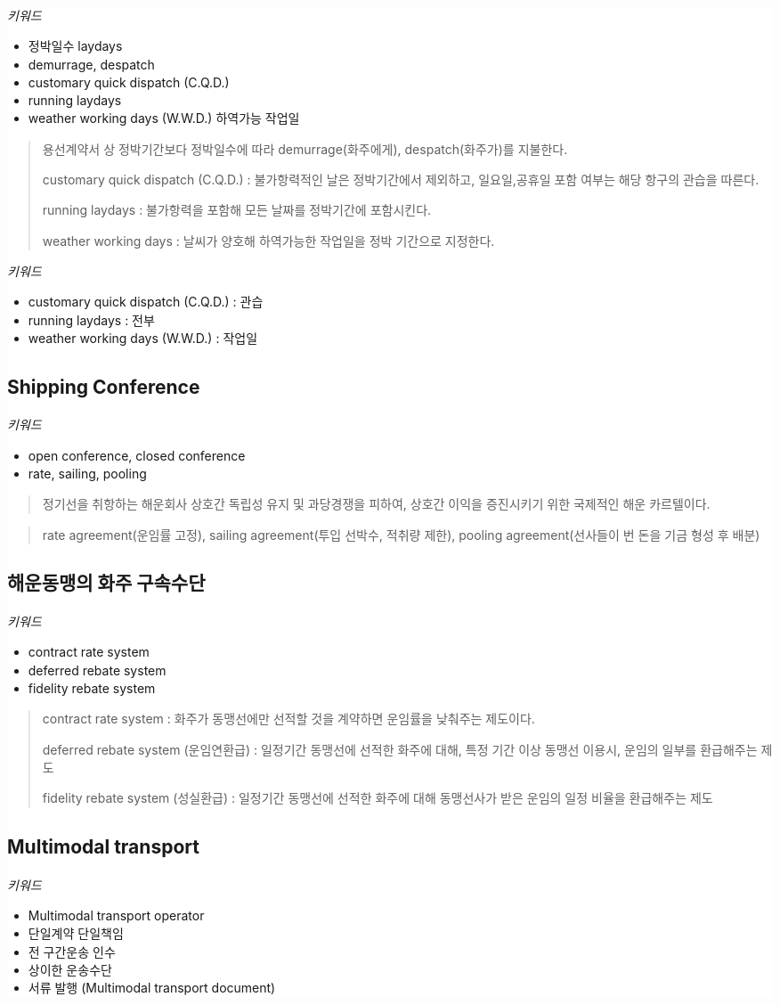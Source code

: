 *키워드*
- 정박일수 laydays
- demurrage, despatch
- customary quick dispatch (C.Q.D.)
- running laydays
- weather working days (W.W.D.) 하역가능 작업일

> 용선계약서 상 정박기간보다 정박일수에 따라 demurrage(화주에게), despatch(화주가)를 지불한다.
>
> customary quick dispatch (C.Q.D.) : 불가항력적인 날은 정박기간에서 제외하고, 일요일,공휴일 포함 여부는 해당 항구의 관습을 따른다.
>
> running laydays : 불가항력을 포함해 모든 날짜를 정박기간에 포함시킨다.
>
> weather working days : 날씨가 양호해 하역가능한 작업일을 정박 기간으로 지정한다.

*키워드*
- customary quick dispatch (C.Q.D.) : 관습
- running laydays : 전부
- weather working days (W.W.D.) : 작업일

## Shipping Conference

*키워드*
- open conference, closed conference
- rate, sailing, pooling

> 정기선을 취항하는 해운회사 상호간 독립성 유지 및 과당경쟁을 피하여, 상호간 이익을 증진시키기 위한 국제적인 해운 카르텔이다.

> rate agreement(운임률 고정), sailing agreement(투입 선박수, 적취량 제한), pooling agreement(선사들이 번 돈을 기금 형성 후 배분)

## 해운동맹의 화주 구속수단

*키워드*
- contract rate system
- deferred rebate system
- fidelity rebate system

> contract rate system : 화주가 동맹선에만 선적할 것을 계약하면 운임률을 낮춰주는 제도이다.
>
> deferred rebate system (운임연환급) : 일정기간 동맹선에 선적한 화주에 대해, 특정 기간 이상 동맹선 이용시, 운임의 일부를 환급해주는 제도
>
> fidelity rebate system (성실환급) : 일정기간 동맹선에 선적한 화주에 대해 동맹선사가 받은 운임의 일정 비율을 환급해주는 제도

## Multimodal transport 

*키워드*
- Multimodal transport operator
- 단일계약 단일책임
- 전 구간운송 인수
- 상이한 운송수단
- 서류 발행 (Multimodal transport document)
